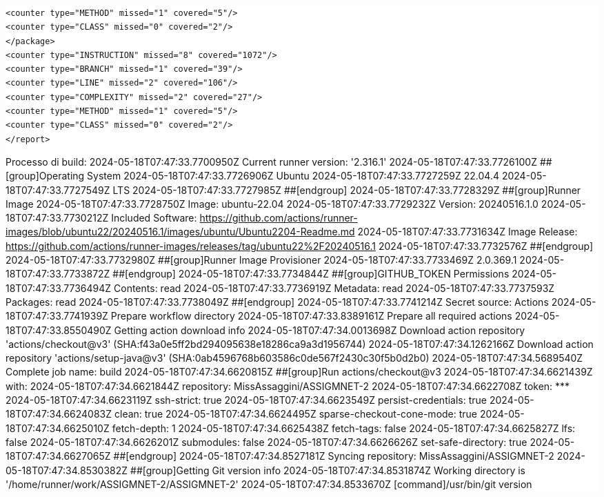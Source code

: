 ```xml:
<counter type="METHOD" missed="1" covered="5"/>
<counter type="CLASS" missed="0" covered="2"/>
</package>
<counter type="INSTRUCTION" missed="8" covered="1072"/>
<counter type="BRANCH" missed="1" covered="39"/>
<counter type="LINE" missed="2" covered="106"/>
<counter type="COMPLEXITY" missed="2" covered="27"/>
<counter type="METHOD" missed="1" covered="5"/>
<counter type="CLASS" missed="0" covered="2"/>
</report>
```




Processo di build:
﻿2024-05-18T07:47:33.7700950Z Current runner version: '2.316.1'
2024-05-18T07:47:33.7726100Z ##[group]Operating System
2024-05-18T07:47:33.7726906Z Ubuntu
2024-05-18T07:47:33.7727259Z 22.04.4
2024-05-18T07:47:33.7727549Z LTS
2024-05-18T07:47:33.7727985Z ##[endgroup]
2024-05-18T07:47:33.7728329Z ##[group]Runner Image
2024-05-18T07:47:33.7728750Z Image: ubuntu-22.04
2024-05-18T07:47:33.7729232Z Version: 20240516.1.0
2024-05-18T07:47:33.7730212Z Included Software: https://github.com/actions/runner-images/blob/ubuntu22/20240516.1/images/ubuntu/Ubuntu2204-Readme.md
2024-05-18T07:47:33.7731634Z Image Release: https://github.com/actions/runner-images/releases/tag/ubuntu22%2F20240516.1
2024-05-18T07:47:33.7732576Z ##[endgroup]
2024-05-18T07:47:33.7732980Z ##[group]Runner Image Provisioner
2024-05-18T07:47:33.7733469Z 2.0.369.1
2024-05-18T07:47:33.7733872Z ##[endgroup]
2024-05-18T07:47:33.7734844Z ##[group]GITHUB_TOKEN Permissions
2024-05-18T07:47:33.7736494Z Contents: read
2024-05-18T07:47:33.7736919Z Metadata: read
2024-05-18T07:47:33.7737593Z Packages: read
2024-05-18T07:47:33.7738049Z ##[endgroup]
2024-05-18T07:47:33.7741214Z Secret source: Actions
2024-05-18T07:47:33.7741939Z Prepare workflow directory
2024-05-18T07:47:33.8389161Z Prepare all required actions
2024-05-18T07:47:33.8550490Z Getting action download info
2024-05-18T07:47:34.0013698Z Download action repository 'actions/checkout@v3' (SHA:f43a0e5ff2bd294095638e18286ca9a3d1956744)
2024-05-18T07:47:34.1262166Z Download action repository 'actions/setup-java@v3' (SHA:0ab4596768b603586c0de567f2430c30f5b0d2b0)
2024-05-18T07:47:34.5689540Z Complete job name: build
2024-05-18T07:47:34.6620815Z ##[group]Run actions/checkout@v3
2024-05-18T07:47:34.6621439Z with:
2024-05-18T07:47:34.6621844Z   repository: MissAssaggini/ASSIGMNET-2
2024-05-18T07:47:34.6622708Z   token: ***
2024-05-18T07:47:34.6623119Z   ssh-strict: true
2024-05-18T07:47:34.6623549Z   persist-credentials: true
2024-05-18T07:47:34.6624083Z   clean: true
2024-05-18T07:47:34.6624495Z   sparse-checkout-cone-mode: true
2024-05-18T07:47:34.6625010Z   fetch-depth: 1
2024-05-18T07:47:34.6625438Z   fetch-tags: false
2024-05-18T07:47:34.6625827Z   lfs: false
2024-05-18T07:47:34.6626201Z   submodules: false
2024-05-18T07:47:34.6626626Z   set-safe-directory: true
2024-05-18T07:47:34.6627065Z ##[endgroup]
2024-05-18T07:47:34.8527181Z Syncing repository: MissAssaggini/ASSIGMNET-2
2024-05-18T07:47:34.8530382Z ##[group]Getting Git version info
2024-05-18T07:47:34.8531874Z Working directory is '/home/runner/work/ASSIGMNET-2/ASSIGMNET-2'
2024-05-18T07:47:34.8533670Z [command]/usr/bin/git version